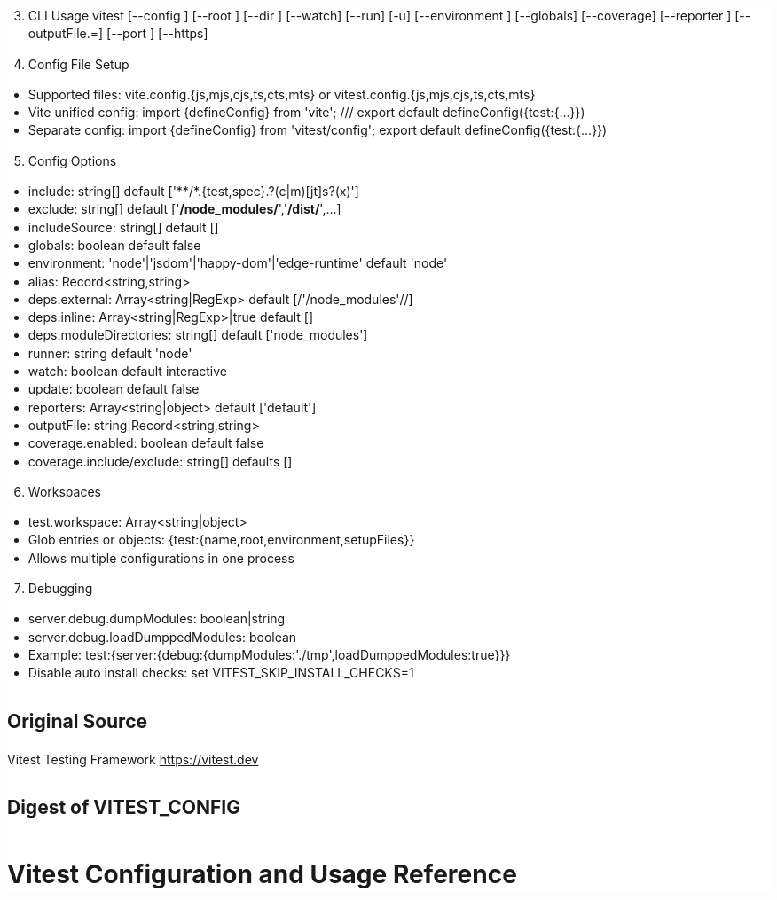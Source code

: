 3. CLI Usage
vitest [--config <file>] [--root <path>] [--dir <path>] [--watch] [--run] [-u] [--environment <env>] [--globals] [--coverage] [--reporter <name>] [--outputFile.<type>=<path>] [--port <n>] [--https]

4. Config File Setup
- Supported files: vite.config.{js,mjs,cjs,ts,cts,mts} or vitest.config.{js,mjs,cjs,ts,cts,mts}
- Vite unified config:
  import {defineConfig} from 'vite';
  /// <reference types='vitest/config' />
  export default defineConfig({test:{...}})
- Separate config:
  import {defineConfig} from 'vitest/config';
  export default defineConfig({test:{...}})

5. Config Options
- include: string[] default ['**/*.{test,spec}.?(c|m)[jt]s?(x)']
- exclude: string[] default ['**/node_modules/**','**/dist/**',...]
- includeSource: string[] default []
- globals: boolean default false
- environment: 'node'|'jsdom'|'happy-dom'|'edge-runtime' default 'node'
- alias: Record<string,string>
- deps.external: Array<string|RegExp> default [/'/node_modules'//]
- deps.inline: Array<string|RegExp>|true default []
- deps.moduleDirectories: string[] default ['node_modules']
- runner: string default 'node'
- watch: boolean default interactive
- update: boolean default false
- reporters: Array<string|object> default ['default']
- outputFile: string|Record<string,string>
- coverage.enabled: boolean default false
- coverage.include/exclude: string[] defaults []

6. Workspaces
- test.workspace: Array<string|object>
- Glob entries or objects: {test:{name,root,environment,setupFiles}}
- Allows multiple configurations in one process

7. Debugging
- server.debug.dumpModules: boolean|string
- server.debug.loadDumppedModules: boolean
- Example:
  test:{server:{debug:{dumpModules:'./tmp',loadDumppedModules:true}}}
- Disable auto install checks: set VITEST_SKIP_INSTALL_CHECKS=1

## Original Source
Vitest Testing Framework
https://vitest.dev

## Digest of VITEST_CONFIG

# Vitest Configuration and Usage Reference
